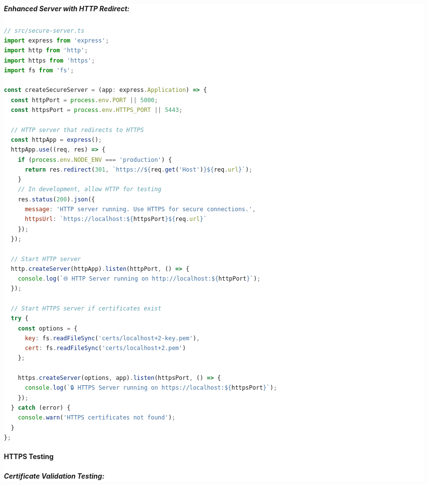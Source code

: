 ```javascript
```

##### Enhanced Server with HTTP Redirect:

```javascript
// src/secure-server.ts
import express from 'express';
import http from 'http';
import https from 'https';
import fs from 'fs';

const createSecureServer = (app: express.Application) => {
  const httpPort = process.env.PORT || 5000;
  const httpsPort = process.env.HTTPS_PORT || 5443;

  // HTTP server that redirects to HTTPS
  const httpApp = express();
  httpApp.use((req, res) => {
    if (process.env.NODE_ENV === 'production') {
      return res.redirect(301, `https://${req.get('Host')}${req.url}`);
    }
    // In development, allow HTTP for testing
    res.status(200).json({
      message: 'HTTP server running. Use HTTPS for secure connections.',
      httpsUrl: `https://localhost:${httpsPort}${req.url}`
    });
  });

  // Start HTTP server
  http.createServer(httpApp).listen(httpPort, () => {
    console.log(`🌐 HTTP Server running on http://localhost:${httpPort}`);
  });

  // Start HTTPS server if certificates exist
  try {
    const options = {
      key: fs.readFileSync('certs/localhost+2-key.pem'),
      cert: fs.readFileSync('certs/localhost+2.pem')
    };

    https.createServer(options, app).listen(httpsPort, () => {
      console.log(`🔒 HTTPS Server running on https://localhost:${httpsPort}`);
    });
  } catch (error) {
    console.warn('HTTPS certificates not found');
  }
};
```

#### HTTPS Testing

##### Certificate Validation Testing:
